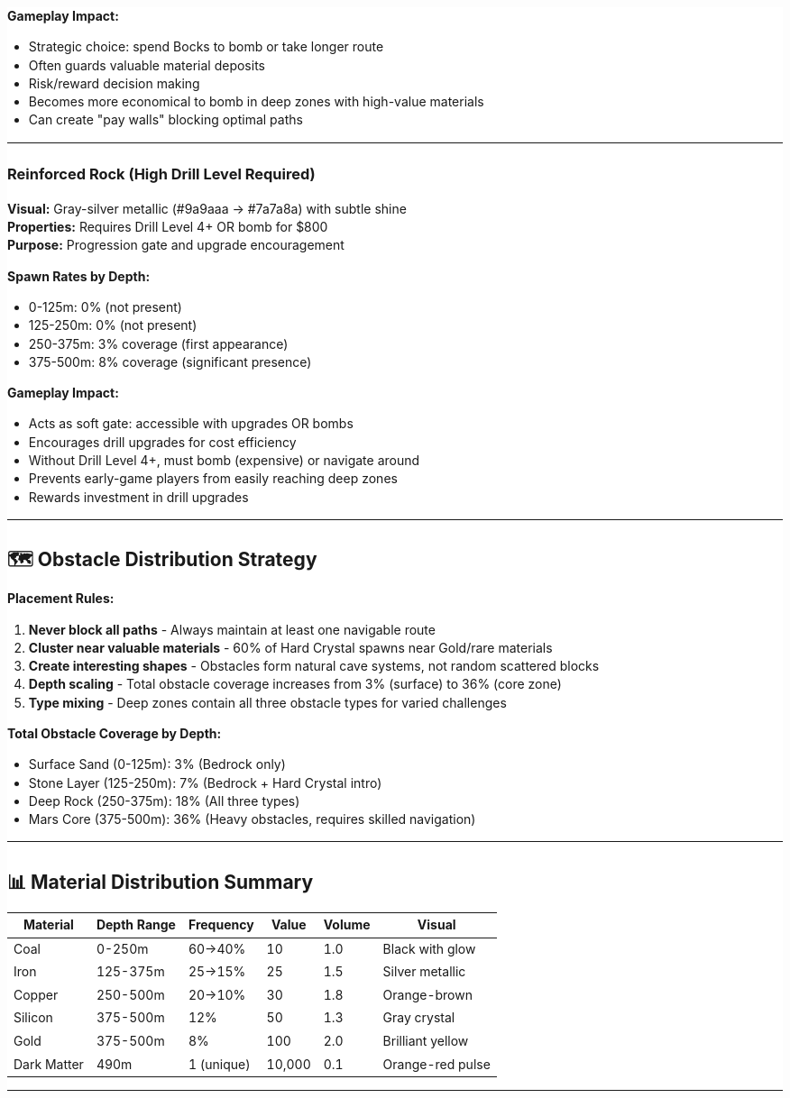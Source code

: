 **Gameplay Impact:**

- Strategic choice: spend Bocks to bomb or take longer route
- Often guards valuable material deposits
- Risk/reward decision making
- Becomes more economical to bomb in deep zones with high-value materials
- Can create "pay walls" blocking optimal paths

---

### Reinforced Rock (High Drill Level Required)

**Visual:** Gray-silver metallic (#9a9aaa → #7a7a8a) with subtle shine  
**Properties:** Requires Drill Level 4+ OR bomb for $800  
**Purpose:** Progression gate and upgrade encouragement

**Spawn Rates by Depth:**

- 0-125m: 0% (not present)
- 125-250m: 0% (not present)
- 250-375m: 3% coverage (first appearance)
- 375-500m: 8% coverage (significant presence)

**Gameplay Impact:**

- Acts as soft gate: accessible with upgrades OR bombs
- Encourages drill upgrades for cost efficiency
- Without Drill Level 4+, must bomb (expensive) or navigate around
- Prevents early-game players from easily reaching deep zones
- Rewards investment in drill upgrades

---

## 🗺️ Obstacle Distribution Strategy

**Placement Rules:**

1. **Never block all paths** - Always maintain at least one navigable route
2. **Cluster near valuable materials** - 60% of Hard Crystal spawns near Gold/rare materials
3. **Create interesting shapes** - Obstacles form natural cave systems, not random scattered blocks
4. **Depth scaling** - Total obstacle coverage increases from 3% (surface) to 36% (core zone)
5. **Type mixing** - Deep zones contain all three obstacle types for varied challenges

**Total Obstacle Coverage by Depth:**

- Surface Sand (0-125m): 3% (Bedrock only)
- Stone Layer (125-250m): 7% (Bedrock + Hard Crystal intro)
- Deep Rock (250-375m): 18% (All three types)
- Mars Core (375-500m): 36% (Heavy obstacles, requires skilled navigation)

---

## 📊 Material Distribution Summary

| Material    | Depth Range | Frequency  | Value  | Volume | Visual           |
| ----------- | ----------- | ---------- | ------ | ------ | ---------------- |
| Coal        | 0-250m      | 60→40%     | 10     | 1.0    | Black with glow  |
| Iron        | 125-375m    | 25→15%     | 25     | 1.5    | Silver metallic  |
| Copper      | 250-500m    | 20→10%     | 30     | 1.8    | Orange-brown     |
| Silicon     | 375-500m    | 12%        | 50     | 1.3    | Gray crystal     |
| Gold        | 375-500m    | 8%         | 100    | 2.0    | Brilliant yellow |
| Dark Matter | 490m        | 1 (unique) | 10,000 | 0.1    | Orange-red pulse |

---